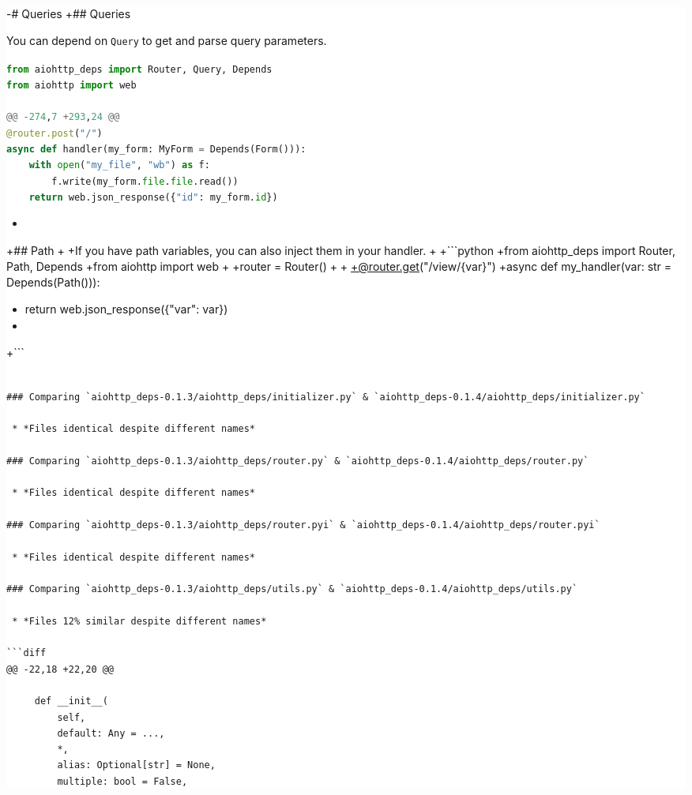  
-# Queries
+## Queries
 
 You can depend on `Query` to get and parse query parameters.
 
 ```python
 from aiohttp_deps import Router, Query, Depends
 from aiohttp import web
 
@@ -274,7 +293,24 @@
 @router.post("/")
 async def handler(my_form: MyForm = Depends(Form())):
     with open("my_file", "wb") as f:
         f.write(my_form.file.file.read())
     return web.json_response({"id": my_form.id})
 
 ```
+
+## Path
+
+If you have path variables, you can also inject them in your handler.
+
+```python
+from aiohttp_deps import Router, Path, Depends
+from aiohttp import web
+
+router = Router()
+
+
+@router.get("/view/{var}")
+async def my_handler(var: str = Depends(Path())):
+    return web.json_response({"var": var})
+
+```
```

### Comparing `aiohttp_deps-0.1.3/aiohttp_deps/initializer.py` & `aiohttp_deps-0.1.4/aiohttp_deps/initializer.py`

 * *Files identical despite different names*

### Comparing `aiohttp_deps-0.1.3/aiohttp_deps/router.py` & `aiohttp_deps-0.1.4/aiohttp_deps/router.py`

 * *Files identical despite different names*

### Comparing `aiohttp_deps-0.1.3/aiohttp_deps/router.pyi` & `aiohttp_deps-0.1.4/aiohttp_deps/router.pyi`

 * *Files identical despite different names*

### Comparing `aiohttp_deps-0.1.3/aiohttp_deps/utils.py` & `aiohttp_deps-0.1.4/aiohttp_deps/utils.py`

 * *Files 12% similar despite different names*

```diff
@@ -22,18 +22,20 @@
 
     def __init__(
         self,
         default: Any = ...,
         *,
         alias: Optional[str] = None,
         multiple: bool = False,
```